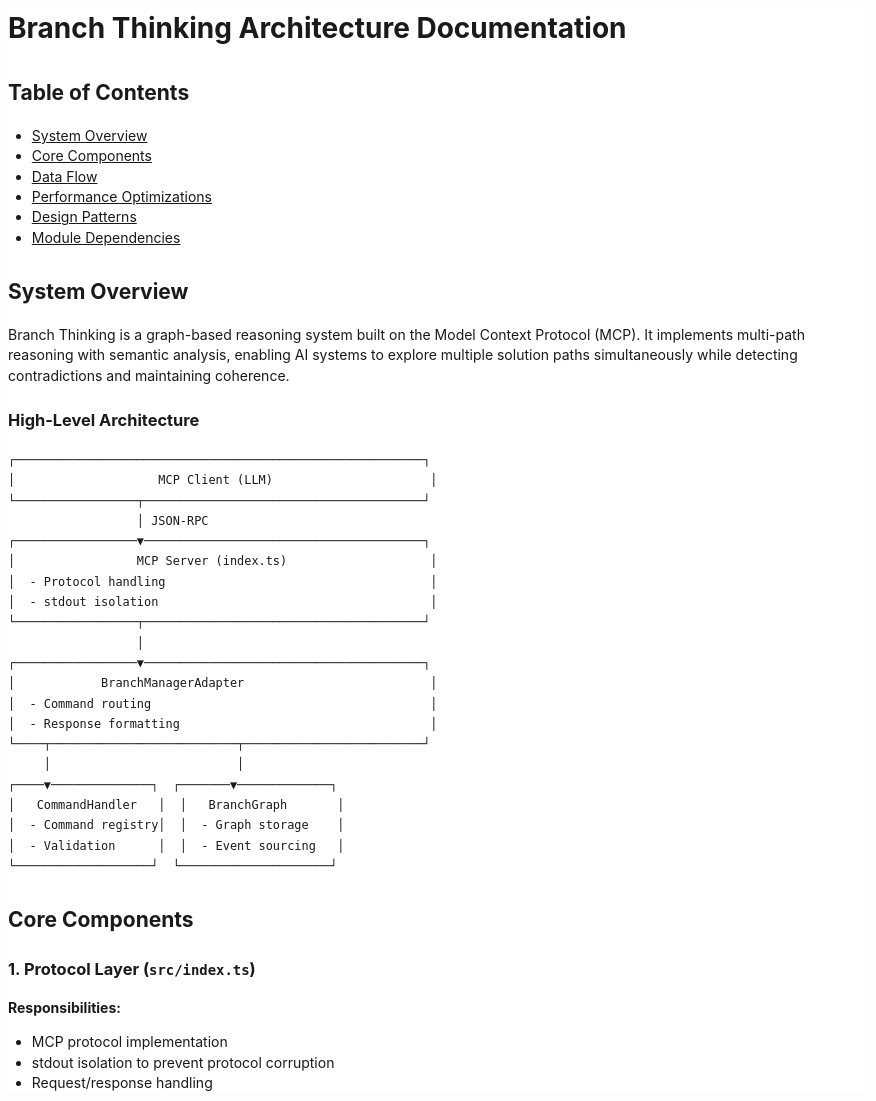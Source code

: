 # Branch Thinking Architecture Documentation

## Table of Contents
- [System Overview](#system-overview)
- [Core Components](#core-components)
- [Data Flow](#data-flow)
- [Performance Optimizations](#performance-optimizations)
- [Design Patterns](#design-patterns)
- [Module Dependencies](#module-dependencies)

## System Overview

Branch Thinking is a graph-based reasoning system built on the Model Context Protocol (MCP). It implements multi-path reasoning with semantic analysis, enabling AI systems to explore multiple solution paths simultaneously while detecting contradictions and maintaining coherence.

### High-Level Architecture

```
┌─────────────────────────────────────────────────────────┐
│                    MCP Client (LLM)                      │
└─────────────────┬───────────────────────────────────────┘
                  │ JSON-RPC
┌─────────────────▼───────────────────────────────────────┐
│                 MCP Server (index.ts)                    │
│  - Protocol handling                                     │
│  - stdout isolation                                      │
└─────────────────┬───────────────────────────────────────┘
                  │
┌─────────────────▼───────────────────────────────────────┐
│            BranchManagerAdapter                          │
│  - Command routing                                       │
│  - Response formatting                                   │
└────┬──────────────────────────┬─────────────────────────┘
     │                          │
┌────▼──────────────┐  ┌───────▼─────────────┐
│   CommandHandler   │  │   BranchGraph       │
│  - Command registry│  │  - Graph storage    │
│  - Validation      │  │  - Event sourcing   │
└───────────────────┘  └─────────────────────┘
```

## Core Components

### 1. Protocol Layer (`src/index.ts`)

**Responsibilities:**
- MCP protocol implementation
- stdout isolation to prevent protocol corruption
- Request/response handling
